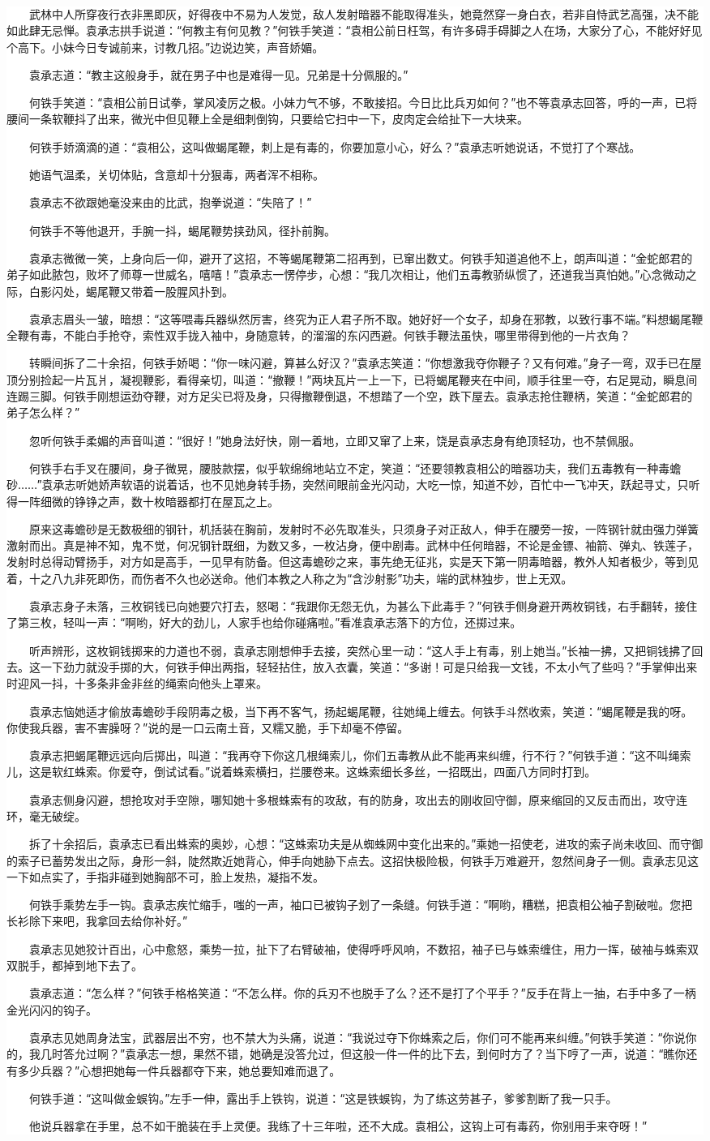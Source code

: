 　　武林中人所穿夜行衣非黑即灰，好得夜中不易为人发觉，敌人发射暗器不能取得准头，她竟然穿一身白衣，若非自恃武艺高强，决不能如此肆无忌惮。袁承志拱手说道：“何教主有何见教？”何铁手笑道：“袁相公前日枉驾，有许多碍手碍脚之人在场，大家分了心，不能好好见个高下。小妹今日专诚前来，讨教几招。”边说边笑，声音娇媚。

　　袁承志道：“教主这般身手，就在男子中也是难得一见。兄弟是十分佩服的。”

　　何铁手笑道：“袁相公前日试拳，掌风凌厉之极。小妹力气不够，不敢接招。今日比比兵刃如何？”也不等袁承志回答，呼的一声，已将腰间一条软鞭抖了出来，微光中但见鞭上全是细刺倒钩，只要给它扫中一下，皮肉定会给扯下一大块来。

　　何铁手娇滴滴的道：“袁相公，这叫做蝎尾鞭，刺上是有毒的，你要加意小心，好么？”袁承志听她说话，不觉打了个寒战。

　　她语气温柔，关切体贴，含意却十分狠毒，两者浑不相称。

　　袁承志不欲跟她毫没来由的比武，抱拳说道：“失陪了！”

　　何铁手不等他退开，手腕一抖，蝎尾鞭势挟劲风，径扑前胸。

　　袁承志微微一笑，上身向后一仰，避开了这招，不等蝎尾鞭第二招再到，已窜出数丈。何铁手知道追他不上，朗声叫道：“金蛇郎君的弟子如此脓包，败坏了师尊一世威名，嘻嘻！”袁承志一愣停步，心想：“我几次相让，他们五毒教骄纵惯了，还道我当真怕她。”心念微动之际，白影闪处，蝎尾鞭又带着一股腥风扑到。

　　袁承志眉头一皱，暗想：“这等喂毒兵器纵然厉害，终究为正人君子所不取。她好好一个女子，却身在邪教，以致行事不端。”料想蝎尾鞭全鞭有毒，不能白手抢夺，索性双手拢入袖中，身随意转，的溜溜的东闪西避。何铁手鞭法虽快，哪里带得到他的一片衣角？

　　转瞬间拆了二十余招，何铁手娇喝：“你一味闪避，算甚么好汉？”袁承志笑道：“你想激我夺你鞭子？又有何难。”身子一弯，双手已在屋顶分别捡起一片瓦爿，凝视鞭影，看得亲切，叫道：“撤鞭！”两块瓦片一上一下，已将蝎尾鞭夹在中间，顺手往里一夺，右足晃动，瞬息间连踢三脚。何铁手刚想运劲夺鞭，对方足尖已将及身，只得撤鞭倒退，不想踏了一个空，跌下屋去。袁承志抢住鞭柄，笑道：“金蛇郎君的弟子怎么样？”

　　忽听何铁手柔媚的声音叫道：“很好！”她身法好快，刚一着地，立即又窜了上来，饶是袁承志身有绝顶轻功，也不禁佩服。

　　何铁手右手叉在腰间，身子微晃，腰肢款摆，似乎软绵绵地站立不定，笑道：“还要领教袁相公的暗器功夫，我们五毒教有一种毒蟾砂……”袁承志听她娇声软语的说着话，也不见她身转手扬，突然间眼前金光闪动，大吃一惊，知道不妙，百忙中一飞冲天，跃起寻丈，只听得一阵细微的铮铮之声，数十枚暗器都打在屋瓦之上。

　　原来这毒蟾砂是无数极细的钢针，机括装在胸前，发射时不必先取准头，只须身子对正敌人，伸手在腰旁一按，一阵钢针就由强力弹簧激射而出。真是神不知，鬼不觉，何况钢针既细，为数又多，一枚沾身，便中剧毒。武林中任何暗器，不论是金镖、袖箭、弹丸、铁莲子，发射时总得动臂扬手，对方如是高手，一见早有防备。但这毒蟾砂之来，事先绝无征兆，实是天下第一阴毒暗器，教外人知者极少，等到见着，十之八九非死即伤，而伤者不久也必送命。他们本教之人称之为“含沙射影”功夫，端的武林独步，世上无双。

　　袁承志身子未落，三枚铜钱已向她要穴打去，怒喝：“我跟你无怨无仇，为甚么下此毒手？”何铁手侧身避开两枚铜钱，右手翻转，接住了第三枚，轻叫一声：“啊哟，好大的劲儿，人家手也给你碰痛啦。”看准袁承志落下的方位，还掷过来。

　　听声辨形，这枚铜钱掷来的力道也不弱，袁承志刚想伸手去接，突然心里一动：“这人手上有毒，别上她当。”长袖一拂，又把铜钱拂了回去。这一下劲力就没手掷的大，何铁手伸出两指，轻轻拈住，放入衣囊，笑道：“多谢！可是只给我一文钱，不太小气了些吗？”手掌伸出来时迎风一抖，十多条非金非丝的绳索向他头上罩来。

　　袁承志恼她适才偷放毒蟾砂手段阴毒之极，当下再不客气，扬起蝎尾鞭，往她绳上缠去。何铁手斗然收索，笑道：“蝎尾鞭是我的呀。你使我兵器，害不害臊呀？”说的是一口云南土音，又糯又脆，手下却毫不停留。

　　袁承志把蝎尾鞭远远向后掷出，叫道：“我再夺下你这几根绳索儿，你们五毒教从此不能再来纠缠，行不行？”何铁手道：“这不叫绳索儿，这是软红蛛索。你爱夺，倒试试看。”说着蛛索横扫，拦腰卷来。这蛛索细长多丝，一招既出，四面八方同时打到。

　　袁承志侧身闪避，想抢攻对手空隙，哪知她十多根蛛索有的攻敌，有的防身，攻出去的刚收回守御，原来缩回的又反击而出，攻守连环，毫无破绽。

　　拆了十余招后，袁承志已看出蛛索的奥妙，心想：“这蛛索功夫是从蜘蛛网中变化出来的。”乘她一招使老，进攻的索子尚未收回、而守御的索子已蓄势发出之际，身形一斜，陡然欺近她背心，伸手向她胁下点去。这招快极险极，何铁手万难避开，忽然间身子一侧。袁承志见这一下如点实了，手指非碰到她胸部不可，脸上发热，凝指不发。

　　何铁手乘势左手一钩。袁承志疾忙缩手，嗤的一声，袖口已被钩子划了一条缝。何铁手道：“啊哟，糟糕，把袁相公袖子割破啦。您把长衫除下来吧，我拿回去给你补好。”

　　袁承志见她狡计百出，心中愈怒，乘势一拉，扯下了右臂破袖，使得呼呼风响，不数招，袖子已与蛛索缠住，用力一挥，破袖与蛛索双双脱手，都掉到地下去了。

　　袁承志道：“怎么样？”何铁手格格笑道：“不怎么样。你的兵刃不也脱手了么？还不是打了个平手？”反手在背上一抽，右手中多了一柄金光闪闪的钩子。

　　袁承志见她周身法宝，武器层出不穷，也不禁大为头痛，说道：“我说过夺下你蛛索之后，你们可不能再来纠缠。”何铁手笑道：“你说你的，我几时答允过啊？”袁承志一想，果然不错，她确是没答允过，但这般一件一件的比下去，到何时方了？当下哼了一声，说道：“瞧你还有多少兵器？”心想把她每一件兵器都夺下来，她总要知难而退了。

　　何铁手道：“这叫做金蜈钩。”左手一伸，露出手上铁钩，说道：“这是铁蜈钩，为了练这劳甚子，爹爹割断了我一只手。

　　他说兵器拿在手里，总不如干脆装在手上灵便。我练了十三年啦，还不大成。袁相公，这钩上可有毒药，你别用手来夺呀！”
